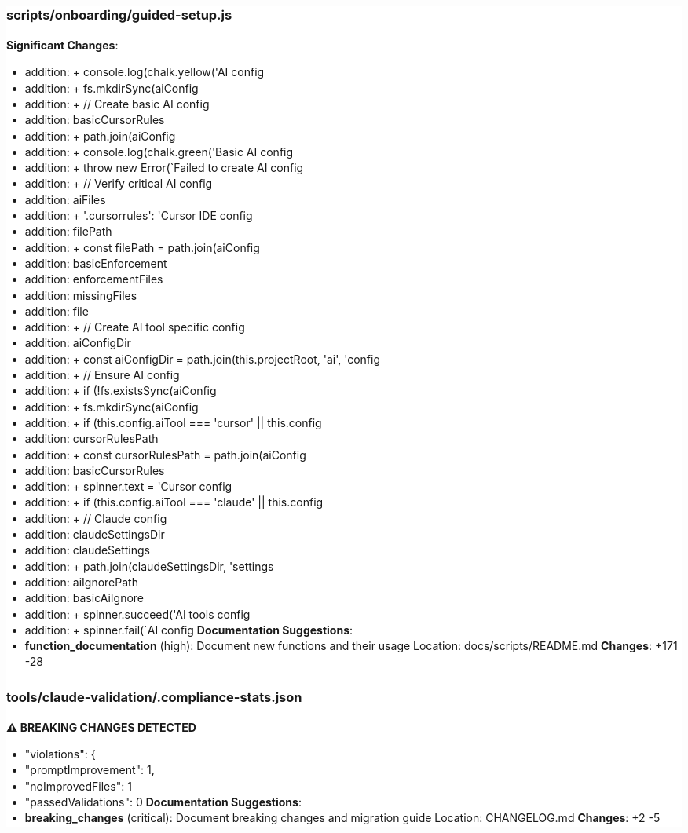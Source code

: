 ### scripts/onboarding/guided-setup.js
**Significant Changes**:
- addition: +      console.log(chalk.yellow('AI config
- addition: +        fs.mkdirSync(aiConfig
- addition: +        // Create basic AI config
- addition: basicCursorRules
- addition: +          path.join(aiConfig
- addition: +        console.log(chalk.green('Basic AI config
- addition: +        throw new Error(`Failed to create AI config
- addition: +    // Verify critical AI config
- addition: aiFiles
- addition: +      '.cursorrules': 'Cursor IDE config
- addition: filePath
- addition: +      const filePath = path.join(aiConfig
- addition: basicEnforcement
- addition: enforcementFiles
- addition: missingFiles
- addition: file
- addition: +      // Create AI tool specific config
- addition: aiConfigDir
- addition: +      const aiConfigDir = path.join(this.projectRoot, 'ai', 'config
- addition: +      // Ensure AI config
- addition: +      if (!fs.existsSync(aiConfig
- addition: +        fs.mkdirSync(aiConfig
- addition: +      if (this.config.aiTool === 'cursor' || this.config
- addition: cursorRulesPath
- addition: +        const cursorRulesPath = path.join(aiConfig
- addition: basicCursorRules
- addition: +        spinner.text = 'Cursor config
- addition: +      if (this.config.aiTool === 'claude' || this.config
- addition: +        // Claude config
- addition: claudeSettingsDir
- addition: claudeSettings
- addition: +          path.join(claudeSettingsDir, 'settings
- addition: aiIgnorePath
- addition: basicAiIgnore
- addition: +      spinner.succeed('AI tools config
- addition: +      spinner.fail(`AI config
**Documentation Suggestions**:
- **function_documentation** (high): Document new functions and their usage
  Location: docs/scripts/README.md
**Changes**: +171 -28

### tools/claude-validation/.compliance-stats.json
**⚠️ BREAKING CHANGES DETECTED**
- "violations": {
- "promptImprovement": 1,
- "noImprovedFiles": 1
- "passedValidations": 0
**Documentation Suggestions**:
- **breaking_changes** (critical): Document breaking changes and migration guide
  Location: CHANGELOG.md
**Changes**: +2 -5
